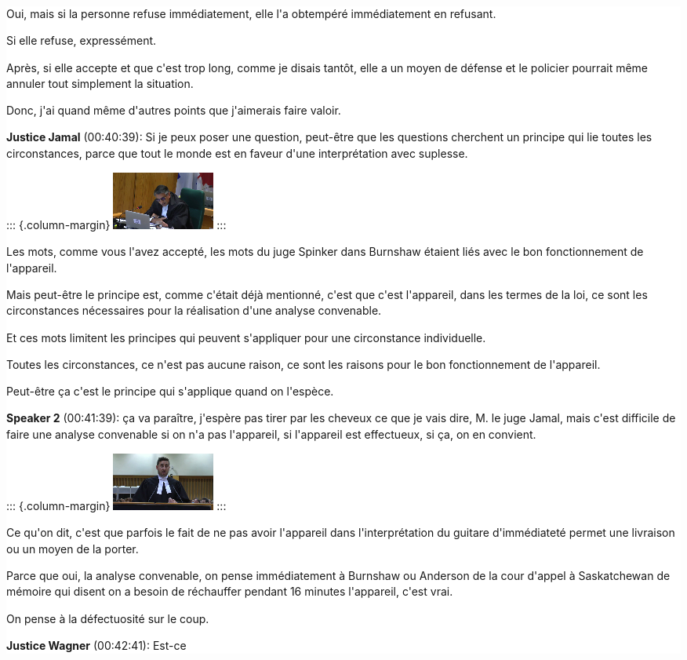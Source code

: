 Oui, mais si la personne refuse immédiatement, elle l'a obtempéré immédiatement en refusant.

Si elle refuse, expressément.

Après, si elle accepte et que c'est trop long, comme je disais tantôt, elle a un moyen de défense et le policier pourrait même annuler tout simplement la situation.

Donc, j'ai quand même d'autres points que j'aimerais faire valoir.

**Justice Jamal** (00:40:39): Si je peux poser une question, peut-être que les questions cherchent un principe qui lie toutes les circonstances, parce que tout le monde est en faveur d'une interprétation avec suplesse.

::: {.column-margin}
![](2469.png)
:::

Les mots, comme vous l'avez accepté, les mots du juge Spinker dans Burnshaw étaient liés avec le bon fonctionnement de l'appareil.

Mais peut-être le principe est, comme c'était déjà mentionné, c'est que c'est l'appareil, dans les termes de la loi, ce sont les circonstances nécessaires pour la réalisation d'une analyse convenable.

Et ces mots limitent les principes qui peuvent s'appliquer pour une circonstance individuelle.

Toutes les circonstances, ce n'est pas aucune raison, ce sont les raisons pour le bon fonctionnement de l'appareil.

Peut-être ça c'est le principe qui s'applique quand on l'espèce.

**Speaker 2** (00:41:39): ça va paraître, j'espère pas tirer par les cheveux ce que je vais dire, M. le juge Jamal, mais c'est difficile de faire une analyse convenable si on n'a pas l'appareil, si l'appareil est effectueux, si ça, on en convient.

::: {.column-margin}
![](2530.png)
:::

Ce qu'on dit, c'est que parfois le fait de ne pas avoir l'appareil dans l'interprétation du guitare d'immédiateté permet une livraison ou un moyen de la porter.

Parce que oui, la analyse convenable, on pense immédiatement à Burnshaw ou Anderson de la cour d'appel à Saskatchewan de mémoire qui disent on a besoin de réchauffer pendant 16 minutes l'appareil, c'est vrai.

On pense à la défectuosité sur le coup.

**Justice Wagner** (00:42:41): Est-ce
